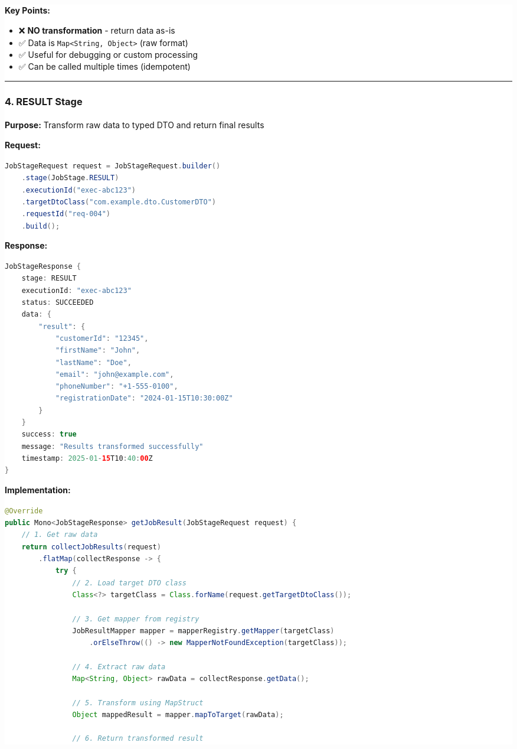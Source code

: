 **Key Points:**
- ❌ **NO transformation** - return data as-is
- ✅ Data is `Map<String, Object>` (raw format)
- ✅ Useful for debugging or custom processing
- ✅ Can be called multiple times (idempotent)

---

### 4. RESULT Stage

**Purpose:** Transform raw data to typed DTO and return final results

**Request:**
```java
JobStageRequest request = JobStageRequest.builder()
    .stage(JobStage.RESULT)
    .executionId("exec-abc123")
    .targetDtoClass("com.example.dto.CustomerDTO")
    .requestId("req-004")
    .build();
```

**Response:**
```java
JobStageResponse {
    stage: RESULT
    executionId: "exec-abc123"
    status: SUCCEEDED
    data: {
        "result": {
            "customerId": "12345",
            "firstName": "John",
            "lastName": "Doe",
            "email": "john@example.com",
            "phoneNumber": "+1-555-0100",
            "registrationDate": "2024-01-15T10:30:00Z"
        }
    }
    success: true
    message: "Results transformed successfully"
    timestamp: 2025-01-15T10:40:00Z
}
```

**Implementation:**
```java
@Override
public Mono<JobStageResponse> getJobResult(JobStageRequest request) {
    // 1. Get raw data
    return collectJobResults(request)
        .flatMap(collectResponse -> {
            try {
                // 2. Load target DTO class
                Class<?> targetClass = Class.forName(request.getTargetDtoClass());
                
                // 3. Get mapper from registry
                JobResultMapper mapper = mapperRegistry.getMapper(targetClass)
                    .orElseThrow(() -> new MapperNotFoundException(targetClass));
                
                // 4. Extract raw data
                Map<String, Object> rawData = collectResponse.getData();
                
                // 5. Transform using MapStruct
                Object mappedResult = mapper.mapToTarget(rawData);
                
                // 6. Return transformed result
```